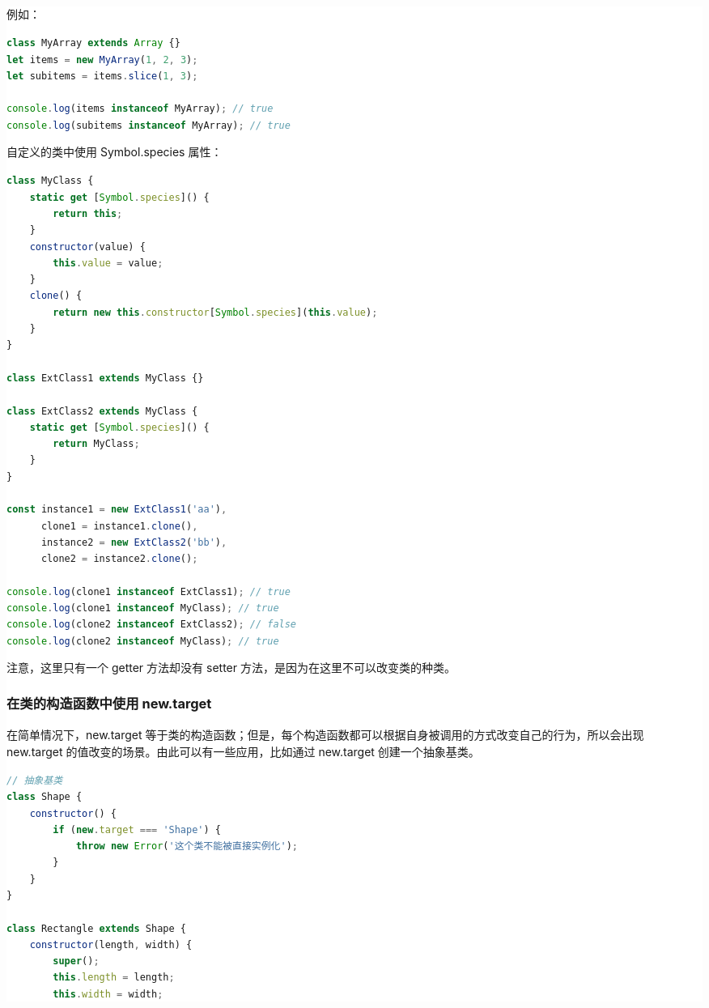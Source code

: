 例如：

```js
class MyArray extends Array {}
let items = new MyArray(1, 2, 3);
let subitems = items.slice(1, 3);

console.log(items instanceof MyArray); // true
console.log(subitems instanceof MyArray); // true
```

自定义的类中使用 Symbol.species 属性：

```js
class MyClass {
    static get [Symbol.species]() {
        return this;
    }
    constructor(value) {
        this.value = value;
    }
    clone() {
        return new this.constructor[Symbol.species](this.value);
    }
}

class ExtClass1 extends MyClass {}

class ExtClass2 extends MyClass {
    static get [Symbol.species]() {
        return MyClass;
    }
}

const instance1 = new ExtClass1('aa'),
      clone1 = instance1.clone(),
      instance2 = new ExtClass2('bb'),
      clone2 = instance2.clone();

console.log(clone1 instanceof ExtClass1); // true
console.log(clone1 instanceof MyClass); // true
console.log(clone2 instanceof ExtClass2); // false
console.log(clone2 instanceof MyClass); // true
```

注意，这里只有一个 getter 方法却没有 setter 方法，是因为在这里不可以改变类的种类。

### 在类的构造函数中使用 new.target

在简单情况下，new.target 等于类的构造函数；但是，每个构造函数都可以根据自身被调用的方式改变自己的行为，所以会出现 new.target 的值改变的场景。由此可以有一些应用，比如通过 new.target 创建一个抽象基类。

```js
// 抽象基类
class Shape {
    constructor() {
        if (new.target === 'Shape') {
            throw new Error('这个类不能被直接实例化');
        }
    }
}

class Rectangle extends Shape {
    constructor(length, width) {
        super();
        this.length = length;
        this.width = width;
```